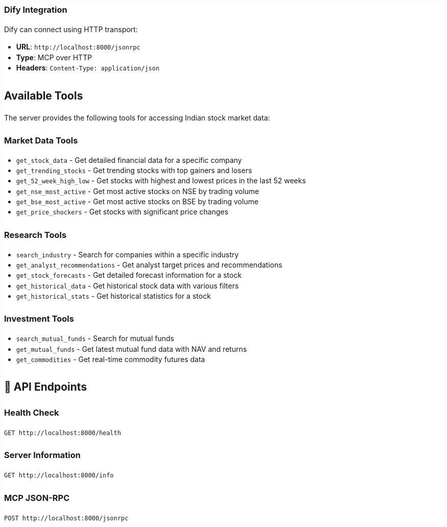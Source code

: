 ### Dify Integration

Dify can connect using HTTP transport:

- **URL**: `http://localhost:8000/jsonrpc`
- **Type**: MCP over HTTP
- **Headers**: `Content-Type: application/json`

## Available Tools

The server provides the following tools for accessing Indian stock market data:

### Market Data Tools

- `get_stock_data` - Get detailed financial data for a specific company
- `get_trending_stocks` - Get trending stocks with top gainers and losers
- `get_52_week_high_low` - Get stocks with highest and lowest prices in the last 52 weeks
- `get_nse_most_active` - Get most active stocks on NSE by trading volume
- `get_bse_most_active` - Get most active stocks on BSE by trading volume
- `get_price_shockers` - Get stocks with significant price changes

### Research Tools

- `search_industry` - Search for companies within a specific industry
- `get_analyst_recommendations` - Get analyst target prices and recommendations
- `get_stock_forecasts` - Get detailed forecast information for a stock
- `get_historical_data` - Get historical stock data with various filters
- `get_historical_stats` - Get historical statistics for a stock

### Investment Tools

- `search_mutual_funds` - Search for mutual funds
- `get_mutual_funds` - Get latest mutual fund data with NAV and returns
- `get_commodities` - Get real-time commodity futures data

## 🔗 API Endpoints

### Health Check

```bash
GET http://localhost:8000/health
```

### Server Information

```bash
GET http://localhost:8000/info
```

### MCP JSON-RPC

```bash
POST http://localhost:8000/jsonrpc
```

